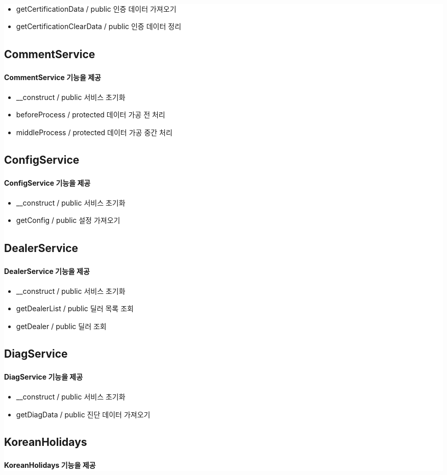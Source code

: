 - getCertificationData / public
    인증 데이터 가져오기

- getCertificationClearData / public
    인증 데이터 정리

## CommentService
#### CommentService 기능을 제공

- __construct / public
    서비스 초기화

- beforeProcess / protected
    데이터 가공 전 처리

- middleProcess / protected
    데이터 가공 중간 처리

## ConfigService
#### ConfigService 기능을 제공

- __construct / public
    서비스 초기화

- getConfig / public
    설정 가져오기


## DealerService
#### DealerService 기능을 제공

- __construct / public
    서비스 초기화

- getDealerList / public
    딜러 목록 조회

- getDealer / public
    딜러 조회

## DiagService
#### DiagService 기능을 제공

- __construct / public
    서비스 초기화

- getDiagData / public
    진단 데이터 가져오기

## KoreanHolidays
#### KoreanHolidays 기능을 제공
